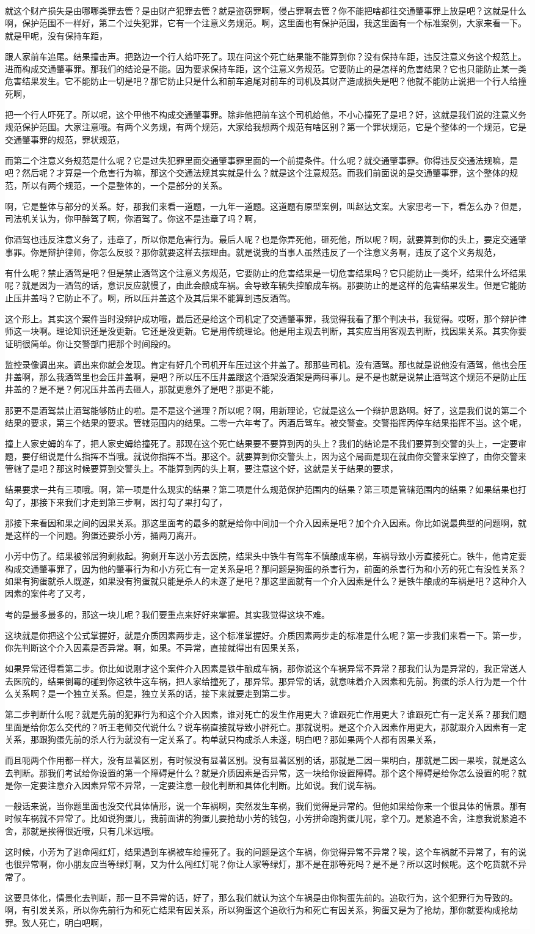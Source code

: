 就这个财产损失是由哪哪类罪去管？是由财产犯罪去管？就是盗窃罪啊，侵占罪啊去管？你不能把啥都往交通肇事罪上放是吧？这就是什么啊，保护范围不一样好，第二个过失犯罪，它有一个注意义务规范。啊，这里面也有保护范围，我这里面有一个标准案例，大家来看一下。就是甲呢，没有保持车距，

跟人家前车追尾。结果撞击声。把路边一个行人给吓死了。现在问这个死亡结果能不能算到你？没有保持车距，违反注意义务这个规范上。进而构成交通肇事罪。那我们的结论是不能。因为要求保持车距，这个注意义务规范。它要防止的是怎样的危害结果？它也只能防止某一类危害结果发生。它不能防止一切是吧？那它防止只是什么和前车追尾对前车的司机及其财产造成损失是吧？他就不能防止说把一个行人给撞死啊，

把一个行人吓死了。所以呢，这个甲他不构成交通肇事罪。除非他把前车这个司机给他，不小心撞死了是吧？好，这就是我们说的注意义务规范保护范围。大家注意哦。有两个义务规，有两个规范，大家给我想两个规范有啥区别？第一个罪状规范，它是个整体的一个规范，它是交通肇事罪的规范，罪状规范，

而第二个注意义务规范是什么呢？它是过失犯罪里面交通肇事罪里面的一个前提条件。什么呢？就交通肇事罪。你得违反交通法规嘛，是吧？然后呢？才算是一个危害行为嘛，那这个交通法规其实就是什么？就是这个注意规范。而我们前面说的是交通肇事罪，这个整体的规范，所以有两个规范，一个是整体的，一个是部分的关系。

啊，它是整体与部分的关系。好，那我们来看一道题，一九年一道题。这道题有原型案例，叫赵达文案。大家思考一下，看怎么办？但是，司法机关认为，你甲醉驾了啊，你酒驾了。你这不是违章了吗？啊，

你酒驾也违反注意义务了，违章了，所以你是危害行为。最后人呢？也是你弄死他，砸死他，所以呢？啊，就要算到你的头上，要定交通肇事罪。你是辩护律师，你怎么反驳？那你就要这样去摆理由。就是说我的当事人虽然违反了一个注意义务啊，违反了这个义务规范，

有什么呢？禁止酒驾是吧？但是禁止酒驾这个注意义务规范，它要防止的危害结果是一切危害结果吗？它只能防止一类坏，结果什么坏结果呢？就是因为一酒驾的话，意识反应就慢了，由此会酿成车祸。会导致车辆失控酿成车祸。那要防止的是这样的危害结果发生。但是它能防止压井盖吗？它防止不了。啊，所以压井盖这个及其后果不能算到违反酒驾。

这个形上。其实这个案件当时没辩护成功哦，最后还是给这个司机定了交通肇事罪，我觉得我看了那个判决书，我觉得。哎呀，那个辩护律师这一块啊。理论知识还是没更新。它还是没更新。它是用传统理论。他是用主观去判断，其实应当用客观去判断，找因果关系。其实你要证明很简单。你让交警部门把那个时间段的。

监控录像调出来。调出来你就会发现。肯定有好几个司机开车压过这个井盖了。那那些司机。没有酒驾。那也就是说他没有酒驾，他也会压井盖啊，那么我酒驾里也会压井盖啊，是吧？所以压不压井盖跟这个酒架没酒架是两码事儿。是不是也就是说禁止酒驾这个规范不是防止压井盖的？是不是？何况压井盖再去砸人，那就更意外了是吧？那更不能，

那更不是酒驾禁止酒驾能够防止的啦。是不是这个道理？所以呢？啊，用新理论，它就是这么一个辩护思路啊。好了，这是我们说的第二个结果的要求，第三个结果的要求。管辖范围内的结果。二零一六年考了。丙酒后驾车。被交警查。交警指挥丙停车结果指挥不当。这个呢，

撞上人家史姆的车了，把人家史姆给撞死了。那现在这个死亡结果要不要算到丙的头上？我们的结论是不我们要算到交警的头上，一定要审题，要仔细说是什么指挥不当哦。就说你指挥不当。那这个。就要算到你交警头上，因为这个局面是现在就由你交警来掌控了，由你交警来管辖了是吧？那这时候要算到交警头上。不能算到丙的头上啊，要注意这个好，这就是关于结果的要求，

结果要求一共有三项哦。啊，第一项是什么现实的结果？第二项是什么规范保护范围内的结果？第三项是管辖范围内的结果？如果结果也打勾了，那接下来我们才走到第三步啊，因打勾了果打勾了，


那接下来看因和果之间的因果关系。那这里面考的最多的就是给你中间加一个介入因素是吧？加个介入因素。你比如说最典型的问题啊，就是这样的一个问题。狗蛋还要杀小芳，捅两刀离开。

小芳中伤了。结果被邻居狗剩救起。狗剩开车送小芳去医院，结果头中铁牛有驾车不慎酿成车祸，车祸导致小芳直接死亡。铁牛，他肯定要构成交通肇事罪了，因为他的肇事行为和小方死亡有一定关系是吧？那问题是狗蛋的杀害行为，前面的杀害行为和小芳的死亡有没性关系？如果有狗蛋就杀人既遂，如果没有狗蛋就只能是杀人的未遂了是吧？那这里面就有一个介入因素是什么？是铁牛酿成的车祸是吧？这种介入因素的案件考了又考，

考的是最多最多的，那这一块儿呢？我们要重点来好好来掌握。其实我觉得这块不难。

这块就是你把这个公式掌握好，就是介质因素两步走，这个标准掌握好。介质因素两步走的标准是什么呢？第一步我们来看一下。第一步，你先判断这个介入因素是否异常。啊，如果。不异常，直接就得出有因果关系，

如果异常还得看第二步。你比如说刚才这个案件介入因素是铁牛酿成车祸，那你说这个车祸异常不异常？那我们认为是异常的，我正常送人去医院的，结果倒霉的碰到你这铁牛这车祸，把人家给撞死了，那异常。那异常的话，就意味着介入因素和先前。狗蛋的杀人行为是一个什么关系啊？是一个独立关系。但是，独立关系的话，接下来就要走到第二步。

第二步判断什么呢？就是先前的犯罪行为和这个介入因素，谁对死亡的发生作用更大？谁跟死亡作用更大？谁跟死亡有一定关系？那我们题里面是给你怎么交代的？听王老师交代说什么？说车祸直接就导致小胖死亡。那就说明。是这个介入因素作用更大，那就跟介入因素有一定关系，那跟狗蛋先前的杀人行为就没有一定关系了。构单就只构成杀人未遂，明白吧？那如果两个人都有因果关系，

而且呃两个作用都一样大，没有显著区别，有时候没有显著区别。没有显著区别的话，那就是二因一果明白，那就是二因一果唉，就是这么去判断。那我们考试给你设置的第一个障碍是什么？就是介质因素是否异常，这一块给你设置障碍。那个这个障碍是给你怎么设置的呢？就是你一定要注意介入因素异常不异常，一定要注意一般化判断和具体化判断。比如说。我们说车祸。

一般话来说，当你题里面也没交代具体情形，说一个车祸啊，突然发生车祸，我们觉得是异常的。但他如果给你来一个很具体的情景。那有时候车祸就不异常了。比如说狗蛋儿，我前面讲的狗蛋儿要抢劫小芳的钱包，小芳拼命跑狗蛋儿呢，拿个刀。是紧追不舍，注意我说紧追不舍，那就是挨得很近哦，只有几米远哦。

这时候，小芳为了逃命闯红灯，结果遇到车祸被车给撞死了。我的问题是这个车祸，你觉得异常不异常？唉，这个车祸就不异常了，有的说也很异常啊，你小朋友应当等绿灯啊，又为什么闯红灯呢？你让人家等绿灯，那不是在那等死吗？是不是？所以这时候呢。这个吃货就不异常了。

这要具体化，情景化去判断，那一旦不异常的话，好了，那么我们就认为这个车祸是由你狗蛋先前的。追砍行为，这个犯罪行为导致的。啊，有引发关系，所以你先前行为和死亡结果有因关系，所以狗蛋这个追砍行为和死亡有因关系，狗蛋又是为了抢劫，那你就要构成抢劫罪。致人死亡，明白吧啊，
